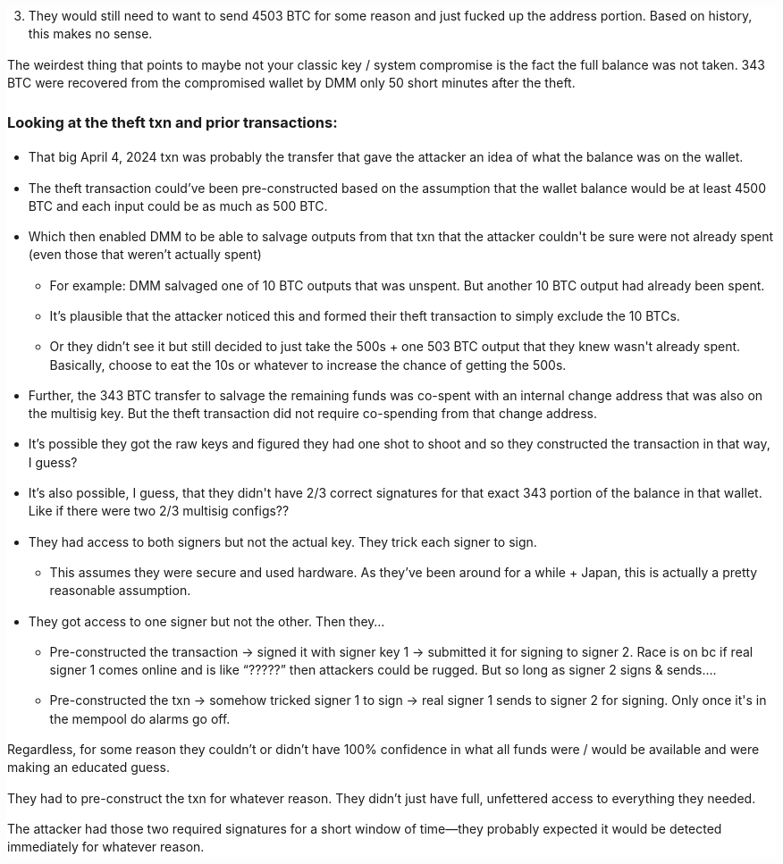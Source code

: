 3. They would still need to want to send 4503 BTC for some reason and just fucked up the address portion. Based on history, this makes no sense.

The weirdest thing that points to maybe not your classic key / system compromise is the fact the full balance was not taken. 343 BTC were recovered from the compromised wallet by DMM only 50 short minutes after the theft.

### Looking at the theft txn and prior transactions:

- That big April 4, 2024 txn was probably the transfer that gave the attacker an idea of what the balance was on the wallet. 

- The theft transaction could’ve been pre-constructed based on the assumption that the wallet balance would be at least 4500 BTC and each input could be as much as 500 BTC.

- Which then enabled DMM to be able to salvage outputs from that txn that the attacker couldn't be sure were not already spent (even those that weren’t actually spent)

    - For example: DMM salvaged one of 10 BTC outputs that was unspent. But another 10 BTC output had already been spent.

    - It’s plausible that the attacker noticed this and formed their theft transaction to simply exclude the 10 BTCs.

    - Or they didn’t see it but still decided to just take the 500s + one 503 BTC output that they knew wasn't already spent. Basically, choose to eat the 10s or whatever to increase the chance of getting the 500s.

- Further, the 343 BTC transfer to salvage the remaining funds was co-spent with an internal change address that was also on the multisig key. But the theft transaction did not require co-spending from that change address.

- It’s possible they got the raw keys and figured they had one shot to shoot and so they constructed the transaction in that way, I guess?

- It’s also possible, I guess, that they didn't have 2/3 correct signatures for that exact 343 portion of the balance in that wallet. Like if there were two 2/3 multisig configs??

- They had access to both signers but not the actual key. They trick each signer to sign.

    - This assumes they were secure and used hardware. As they’ve been around for a while + Japan, this is actually a pretty reasonable assumption.

- They got access to one signer but not the other. Then they…

    - Pre-constructed the transaction -> signed it with signer key 1 -> submitted it for signing to signer 2. Race is on bc if real signer 1 comes online and is like “?????” then attackers could be rugged. But so long as signer 2 signs & sends….

    - Pre-constructed the txn -> somehow tricked signer 1 to sign -> real signer 1 sends to signer 2 for signing. Only once it's in the mempool do alarms go off.

Regardless, for some reason they couldn’t or didn’t have 100% confidence in what all funds were / would be available and were making an educated guess.

They had to pre-construct the txn for whatever reason. They didn’t just have full, unfettered access to everything they needed.

The attacker had those two required signatures for a short window of time—they probably expected it would be detected immediately for whatever reason.
